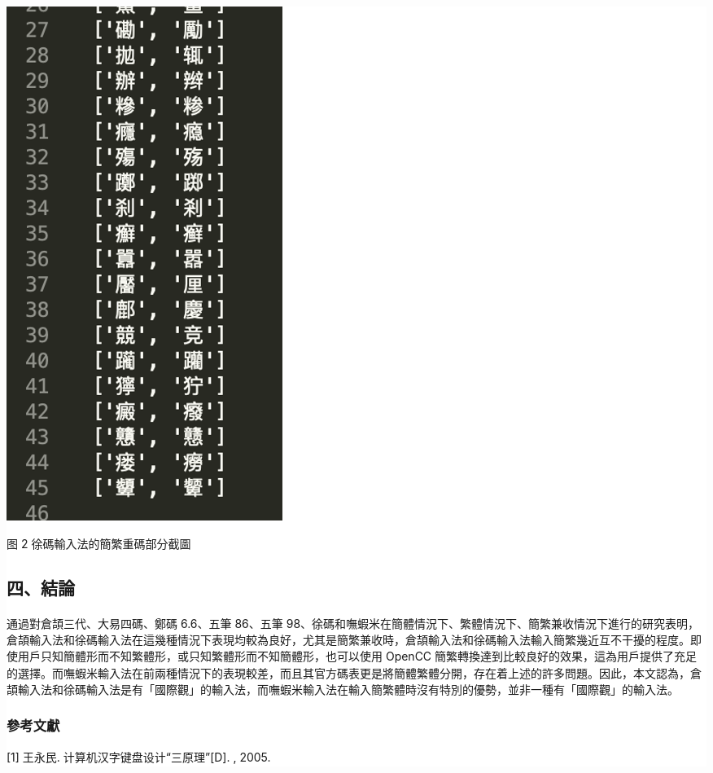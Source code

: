 ![](https://raw.githubusercontent.com/mrhso/Cangjie_Note/master/img/b57def271ff0ca3e25b4594de45aac5030b63202.png)

图 2 徐碼輸入法的簡繁重碼部分截圖

## 四、結論
通過對倉頡三代、大易四碼、鄭碼 6.6、五筆 86、五筆 98、徐碼和嘸蝦米在簡體情況下、繁體情況下、簡繁兼收情況下進行的研究表明，倉頡輸入法和徐碼輸入法在這幾種情況下表現均較為良好，尤其是簡繁兼收時，倉頡輸入法和徐碼輸入法輸入簡繁幾近互不干擾的程度。即使用戶只知簡體形而不知繁體形，或只知繁體形而不知簡體形，也可以使用 OpenCC 簡繁轉換達到比較良好的效果，這為用戶提供了充足的選擇。而嘸蝦米輸入法在前兩種情況下的表現較差，而且其官方碼表更是將簡體繁體分開，存在着上述的許多問題。因此，本文認為，倉頡輸入法和徐碼輸入法是有「國際觀」的輸入法，而嘸蝦米輸入法在輸入簡繁體時沒有特別的優勢，並非一種有「國際觀」的輸入法。

### 參考文獻
\[1\] 王永民. 计算机汉字键盘设计“三原理”\[D\]. , 2005.
